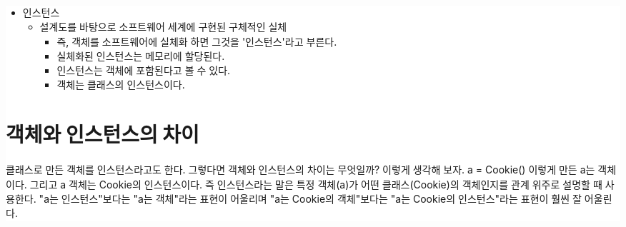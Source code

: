 - 인스턴스
  - 설계도를 바탕으로 소프트웨어 세계에 구현된 구체적인 실체
    - 즉, 객체를 소프트웨어에 실체화 하면 그것을 '인스턴스'라고 부른다.
    - 실체화된 인스턴스는 메모리에 할당된다.
    - 인스턴스는 객체에 포함된다고 볼 수 있다.
    - 객체는 클래스의 인스턴스이다.

# 객체와 인스턴스의 차이

클래스로 만든 객체를 인스턴스라고도 한다. 그렇다면 객체와 인스턴스의 차이는 무엇일까? 이렇게 생각해 보자. a = Cookie() 이렇게 만든 a는 객체이다. 그리고 a 객체는 Cookie의 인스턴스이다. 즉 인스턴스라는 말은 특정 객체(a)가 어떤 클래스(Cookie)의 객체인지를 관계 위주로 설명할 때 사용한다. "a는 인스턴스"보다는 "a는 객체"라는 표현이 어울리며 "a는 Cookie의 객체"보다는 "a는 Cookie의 인스턴스"라는 표현이 훨씬 잘 어울린다.
